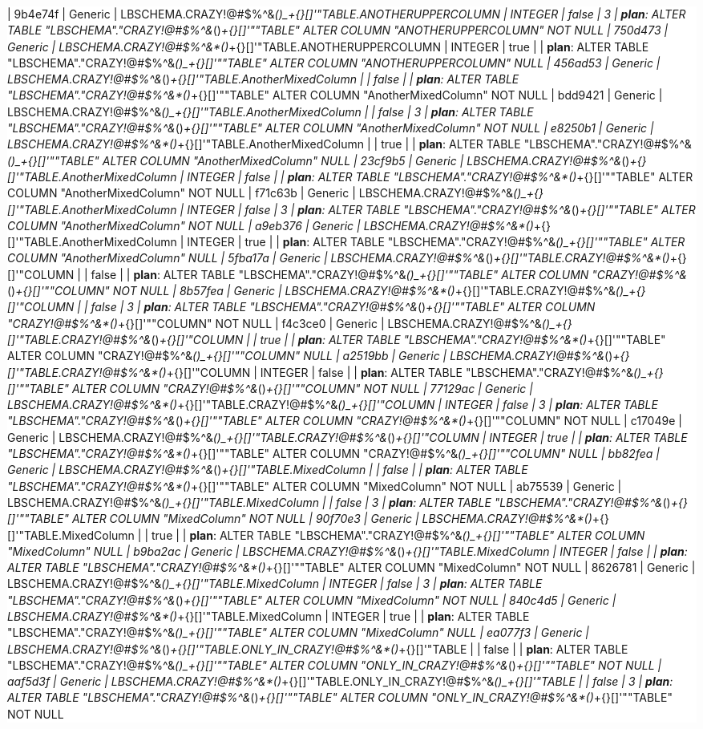 | 9b4e74f     | Generic  | LBSCHEMA.CRAZY!@#\$%^&*()_+{}[]'"TABLE.ANOTHERUPPERCOLUMN                     | INTEGER        | false    | 3                     | **plan**: ALTER TABLE "LBSCHEMA"."CRAZY!@#\$%^&*()_+{}[]'""TABLE" ALTER COLUMN "ANOTHERUPPERCOLUMN" NOT NULL
| 750d473     | Generic  | LBSCHEMA.CRAZY!@#\$%^&*()_+{}[]'"TABLE.ANOTHERUPPERCOLUMN                     | INTEGER        | true     |                       | **plan**: ALTER TABLE "LBSCHEMA"."CRAZY!@#\$%^&*()_+{}[]'""TABLE" ALTER COLUMN "ANOTHERUPPERCOLUMN" NULL
| 456ad53     | Generic  | LBSCHEMA.CRAZY!@#\$%^&*()_+{}[]'"TABLE.AnotherMixedColumn                     |                | false    |                       | **plan**: ALTER TABLE "LBSCHEMA"."CRAZY!@#\$%^&*()_+{}[]'""TABLE" ALTER COLUMN "AnotherMixedColumn" NOT NULL
| bdd9421     | Generic  | LBSCHEMA.CRAZY!@#\$%^&*()_+{}[]'"TABLE.AnotherMixedColumn                     |                | false    | 3                     | **plan**: ALTER TABLE "LBSCHEMA"."CRAZY!@#\$%^&*()_+{}[]'""TABLE" ALTER COLUMN "AnotherMixedColumn" NOT NULL
| e8250b1     | Generic  | LBSCHEMA.CRAZY!@#\$%^&*()_+{}[]'"TABLE.AnotherMixedColumn                     |                | true     |                       | **plan**: ALTER TABLE "LBSCHEMA"."CRAZY!@#\$%^&*()_+{}[]'""TABLE" ALTER COLUMN "AnotherMixedColumn" NULL
| 23cf9b5     | Generic  | LBSCHEMA.CRAZY!@#\$%^&*()_+{}[]'"TABLE.AnotherMixedColumn                     | INTEGER        | false    |                       | **plan**: ALTER TABLE "LBSCHEMA"."CRAZY!@#\$%^&*()_+{}[]'""TABLE" ALTER COLUMN "AnotherMixedColumn" NOT NULL
| f71c63b     | Generic  | LBSCHEMA.CRAZY!@#\$%^&*()_+{}[]'"TABLE.AnotherMixedColumn                     | INTEGER        | false    | 3                     | **plan**: ALTER TABLE "LBSCHEMA"."CRAZY!@#\$%^&*()_+{}[]'""TABLE" ALTER COLUMN "AnotherMixedColumn" NOT NULL
| a9eb376     | Generic  | LBSCHEMA.CRAZY!@#\$%^&*()_+{}[]'"TABLE.AnotherMixedColumn                     | INTEGER        | true     |                       | **plan**: ALTER TABLE "LBSCHEMA"."CRAZY!@#\$%^&*()_+{}[]'""TABLE" ALTER COLUMN "AnotherMixedColumn" NULL
| 5fba17a     | Generic  | LBSCHEMA.CRAZY!@#\$%^&*()_+{}[]'"TABLE.CRAZY!@#\$%^&*()_+{}[]'"COLUMN         |                | false    |                       | **plan**: ALTER TABLE "LBSCHEMA"."CRAZY!@#\$%^&*()_+{}[]'""TABLE" ALTER COLUMN "CRAZY!@#\$%^&*()_+{}[]'""COLUMN" NOT NULL
| 8b57fea     | Generic  | LBSCHEMA.CRAZY!@#\$%^&*()_+{}[]'"TABLE.CRAZY!@#\$%^&*()_+{}[]'"COLUMN         |                | false    | 3                     | **plan**: ALTER TABLE "LBSCHEMA"."CRAZY!@#\$%^&*()_+{}[]'""TABLE" ALTER COLUMN "CRAZY!@#\$%^&*()_+{}[]'""COLUMN" NOT NULL
| f4c3ce0     | Generic  | LBSCHEMA.CRAZY!@#\$%^&*()_+{}[]'"TABLE.CRAZY!@#\$%^&*()_+{}[]'"COLUMN         |                | true     |                       | **plan**: ALTER TABLE "LBSCHEMA"."CRAZY!@#\$%^&*()_+{}[]'""TABLE" ALTER COLUMN "CRAZY!@#\$%^&*()_+{}[]'""COLUMN" NULL
| a2519bb     | Generic  | LBSCHEMA.CRAZY!@#\$%^&*()_+{}[]'"TABLE.CRAZY!@#\$%^&*()_+{}[]'"COLUMN         | INTEGER        | false    |                       | **plan**: ALTER TABLE "LBSCHEMA"."CRAZY!@#\$%^&*()_+{}[]'""TABLE" ALTER COLUMN "CRAZY!@#\$%^&*()_+{}[]'""COLUMN" NOT NULL
| 77129ac     | Generic  | LBSCHEMA.CRAZY!@#\$%^&*()_+{}[]'"TABLE.CRAZY!@#\$%^&*()_+{}[]'"COLUMN         | INTEGER        | false    | 3                     | **plan**: ALTER TABLE "LBSCHEMA"."CRAZY!@#\$%^&*()_+{}[]'""TABLE" ALTER COLUMN "CRAZY!@#\$%^&*()_+{}[]'""COLUMN" NOT NULL
| c17049e     | Generic  | LBSCHEMA.CRAZY!@#\$%^&*()_+{}[]'"TABLE.CRAZY!@#\$%^&*()_+{}[]'"COLUMN         | INTEGER        | true     |                       | **plan**: ALTER TABLE "LBSCHEMA"."CRAZY!@#\$%^&*()_+{}[]'""TABLE" ALTER COLUMN "CRAZY!@#\$%^&*()_+{}[]'""COLUMN" NULL
| bb82fea     | Generic  | LBSCHEMA.CRAZY!@#\$%^&*()_+{}[]'"TABLE.MixedColumn                            |                | false    |                       | **plan**: ALTER TABLE "LBSCHEMA"."CRAZY!@#\$%^&*()_+{}[]'""TABLE" ALTER COLUMN "MixedColumn" NOT NULL
| ab75539     | Generic  | LBSCHEMA.CRAZY!@#\$%^&*()_+{}[]'"TABLE.MixedColumn                            |                | false    | 3                     | **plan**: ALTER TABLE "LBSCHEMA"."CRAZY!@#\$%^&*()_+{}[]'""TABLE" ALTER COLUMN "MixedColumn" NOT NULL
| 90f70e3     | Generic  | LBSCHEMA.CRAZY!@#\$%^&*()_+{}[]'"TABLE.MixedColumn                            |                | true     |                       | **plan**: ALTER TABLE "LBSCHEMA"."CRAZY!@#\$%^&*()_+{}[]'""TABLE" ALTER COLUMN "MixedColumn" NULL
| b9ba2ac     | Generic  | LBSCHEMA.CRAZY!@#\$%^&*()_+{}[]'"TABLE.MixedColumn                            | INTEGER        | false    |                       | **plan**: ALTER TABLE "LBSCHEMA"."CRAZY!@#\$%^&*()_+{}[]'""TABLE" ALTER COLUMN "MixedColumn" NOT NULL
| 8626781     | Generic  | LBSCHEMA.CRAZY!@#\$%^&*()_+{}[]'"TABLE.MixedColumn                            | INTEGER        | false    | 3                     | **plan**: ALTER TABLE "LBSCHEMA"."CRAZY!@#\$%^&*()_+{}[]'""TABLE" ALTER COLUMN "MixedColumn" NOT NULL
| 840c4d5     | Generic  | LBSCHEMA.CRAZY!@#\$%^&*()_+{}[]'"TABLE.MixedColumn                            | INTEGER        | true     |                       | **plan**: ALTER TABLE "LBSCHEMA"."CRAZY!@#\$%^&*()_+{}[]'""TABLE" ALTER COLUMN "MixedColumn" NULL
| ea077f3     | Generic  | LBSCHEMA.CRAZY!@#\$%^&*()_+{}[]'"TABLE.ONLY_IN_CRAZY!@#\$%^&*()_+{}[]'"TABLE  |                | false    |                       | **plan**: ALTER TABLE "LBSCHEMA"."CRAZY!@#\$%^&*()_+{}[]'""TABLE" ALTER COLUMN "ONLY_IN_CRAZY!@#\$%^&*()_+{}[]'""TABLE" NOT NULL
| aaf5d3f     | Generic  | LBSCHEMA.CRAZY!@#\$%^&*()_+{}[]'"TABLE.ONLY_IN_CRAZY!@#\$%^&*()_+{}[]'"TABLE  |                | false    | 3                     | **plan**: ALTER TABLE "LBSCHEMA"."CRAZY!@#\$%^&*()_+{}[]'""TABLE" ALTER COLUMN "ONLY_IN_CRAZY!@#\$%^&*()_+{}[]'""TABLE" NOT NULL
